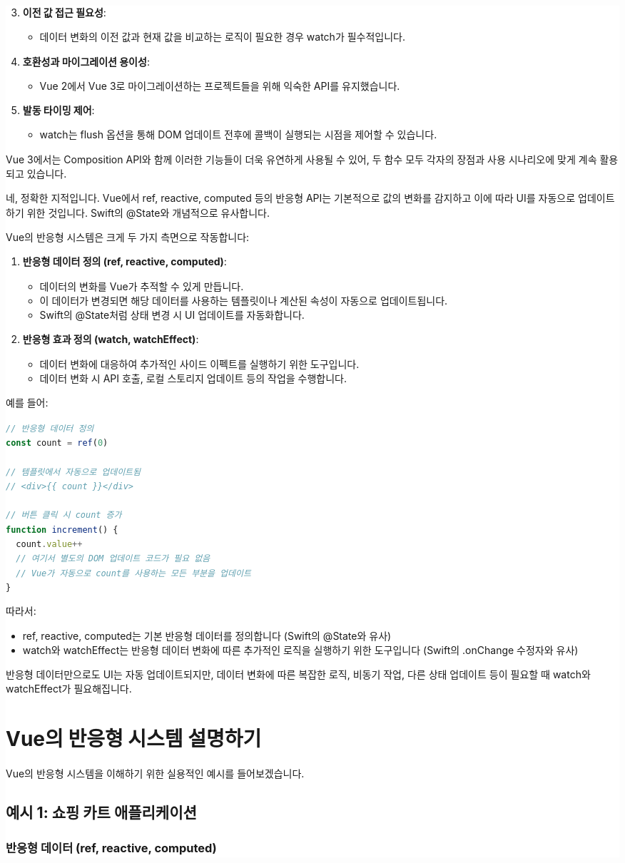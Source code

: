 3. **이전 값 접근 필요성**:
   - 데이터 변화의 이전 값과 현재 값을 비교하는 로직이 필요한 경우 watch가 필수적입니다.

4. **호환성과 마이그레이션 용이성**:
   - Vue 2에서 Vue 3로 마이그레이션하는 프로젝트들을 위해 익숙한 API를 유지했습니다.

5. **발동 타이밍 제어**:
   - watch는 flush 옵션을 통해 DOM 업데이트 전후에 콜백이 실행되는 시점을 제어할 수 있습니다.

Vue 3에서는 Composition API와 함께 이러한 기능들이 더욱 유연하게 사용될 수 있어, 두 함수 모두 각자의 장점과 사용 시나리오에 맞게 계속 활용되고 있습니다.

네, 정확한 지적입니다. Vue에서 ref, reactive, computed 등의 반응형 API는 기본적으로 값의 변화를 감지하고 이에 따라 UI를 자동으로 업데이트하기 위한 것입니다. Swift의 @State와 개념적으로 유사합니다.

Vue의 반응형 시스템은 크게 두 가지 측면으로 작동합니다:

1. **반응형 데이터 정의 (ref, reactive, computed)**:
   - 데이터의 변화를 Vue가 추적할 수 있게 만듭니다.
   - 이 데이터가 변경되면 해당 데이터를 사용하는 템플릿이나 계산된 속성이 자동으로 업데이트됩니다.
   - Swift의 @State처럼 상태 변경 시 UI 업데이트를 자동화합니다.

2. **반응형 효과 정의 (watch, watchEffect)**:
   - 데이터 변화에 대응하여 추가적인 사이드 이펙트를 실행하기 위한 도구입니다.
   - 데이터 변화 시 API 호출, 로컬 스토리지 업데이트 등의 작업을 수행합니다.

예를 들어:

```javascript
// 반응형 데이터 정의
const count = ref(0)

// 템플릿에서 자동으로 업데이트됨
// <div>{{ count }}</div>

// 버튼 클릭 시 count 증가
function increment() {
  count.value++
  // 여기서 별도의 DOM 업데이트 코드가 필요 없음
  // Vue가 자동으로 count를 사용하는 모든 부분을 업데이트
}
```

따라서:
- ref, reactive, computed는 기본 반응형 데이터를 정의합니다 (Swift의 @State와 유사)
- watch와 watchEffect는 반응형 데이터 변화에 따른 추가적인 로직을 실행하기 위한 도구입니다 (Swift의 .onChange 수정자와 유사)

반응형 데이터만으로도 UI는 자동 업데이트되지만, 데이터 변화에 따른 복잡한 로직, 비동기 작업, 다른 상태 업데이트 등이 필요할 때 watch와 watchEffect가 필요해집니다.

# Vue의 반응형 시스템 설명하기

Vue의 반응형 시스템을 이해하기 위한 실용적인 예시를 들어보겠습니다.

## 예시 1: 쇼핑 카트 애플리케이션

### 반응형 데이터 (ref, reactive, computed)
